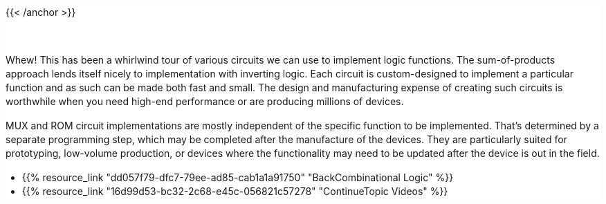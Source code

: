 {{< /anchor >}}

 

Whew! This has been a whirlwind tour of various circuits we can use to implement logic functions. The sum-of-products approach lends itself nicely to implementation with inverting logic. Each circuit is custom-designed to implement a particular function and as such can be made both fast and small. The design and manufacturing expense of creating such circuits is worthwhile when you need high-end performance or are producing millions of devices.

MUX and ROM circuit implementations are mostly independent of the specific function to be implemented. That’s determined by a separate programming step, which may be completed after the manufacture of the devices. They are particularly suited for prototyping, low-volume production, or devices where the functionality may need to be updated after the device is out in the field.

- {{% resource_link "dd057f79-dfc7-79ee-ad85-cab1a1a91750" "BackCombinational Logic" %}}
- {{% resource_link "16d99d53-bc32-2c68-e45c-056821c57278" "ContinueTopic Videos" %}}